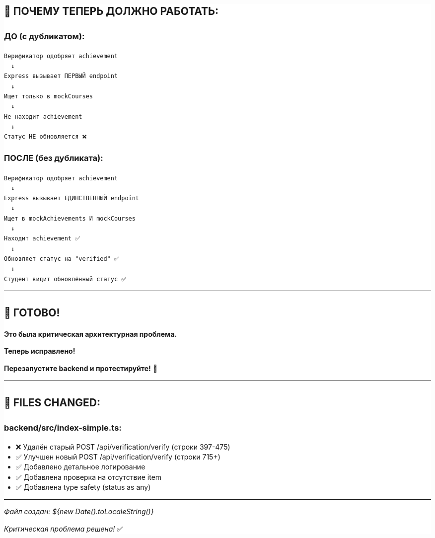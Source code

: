 
## 🎯 ПОЧЕМУ ТЕПЕРЬ ДОЛЖНО РАБОТАТЬ:

### ДО (с дубликатом):
```
Верификатор одобряет achievement
  ↓
Express вызывает ПЕРВЫЙ endpoint
  ↓
Ищет только в mockCourses
  ↓
Не находит achievement
  ↓
Статус НЕ обновляется ❌
```

### ПОСЛЕ (без дубликата):
```
Верификатор одобряет achievement
  ↓
Express вызывает ЕДИНСТВЕННЫЙ endpoint
  ↓
Ищет в mockAchievements И mockCourses
  ↓
Находит achievement ✅
  ↓
Обновляет статус на "verified" ✅
  ↓
Студент видит обновлённый статус ✅
```

---

## 🎉 ГОТОВО!

**Это была критическая архитектурная проблема.**

**Теперь исправлено!**

**Перезапустите backend и протестируйте!** 🚀

---

## 📝 FILES CHANGED:

### backend/src/index-simple.ts:
- ❌ Удалён старый POST /api/verification/verify (строки 397-475)
- ✅ Улучшен новый POST /api/verification/verify (строки 715+)
- ✅ Добавлено детальное логирование
- ✅ Добавлена проверка на отсутствие item
- ✅ Добавлена type safety (status as any)

---

*Файл создан: ${new Date().toLocaleString()}*

*Критическая проблема решена!* ✅

